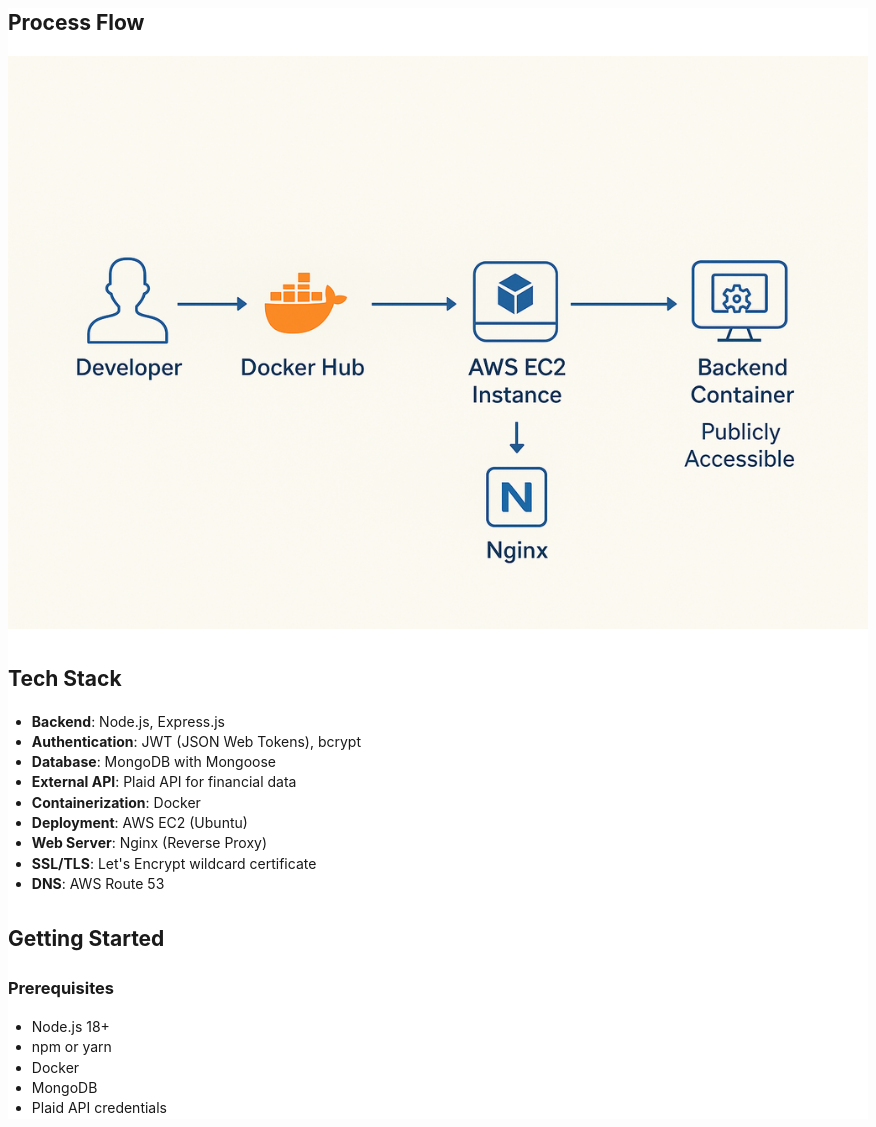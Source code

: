 ## Process Flow

![Diagram](/img/process-flow.png)

## Tech Stack

- **Backend**: Node.js, Express.js
- **Authentication**: JWT (JSON Web Tokens), bcrypt
- **Database**: MongoDB with Mongoose
- **External API**: Plaid API for financial data
- **Containerization**: Docker
- **Deployment**: AWS EC2 (Ubuntu)
- **Web Server**: Nginx (Reverse Proxy)
- **SSL/TLS**: Let's Encrypt wildcard certificate
- **DNS**: AWS Route 53

## Getting Started

### Prerequisites

- Node.js 18+
- npm or yarn
- Docker
- MongoDB
- Plaid API credentials
